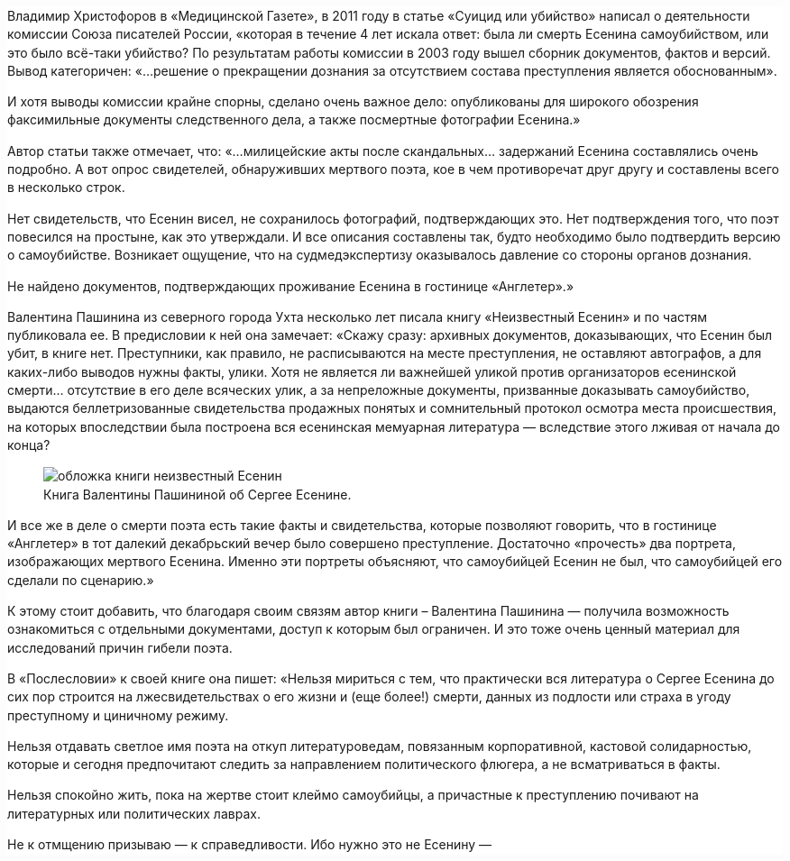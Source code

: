 Владимир Христофоров в «Медицинской Газете», в 2011 году в статье «Суицид или убийство» написал о деятельности комиссии Союза писателей России, «которая в течение 4 лет искала ответ: была ли смерть Есенина самоубийством, или это было всё-таки убийство? По результатам работы комиссии в 2003 году вышел сборник документов, фактов и версий. Вывод категоричен: «…решение о прекращении дознания за отсутствием состава преступления является обоснованным».

И хотя выводы комиссии крайне спорны, сделано очень важное дело: опубликованы для широкого обозрения факсимильные документы следственного дела, а также посмертные фотографии Есенина.»

Автор статьи также отмечает, что: «…милицейские акты после скандальных… задержаний Есенина составлялись очень подробно. А вот опрос свидетелей, обнаруживших мертвого поэта, кое в чем противоречат друг другу и составлены всего в несколько строк.

Нет свидетельств, что Есенин висел, не сохранилось фотографий, подтверждающих это. Нет подтверждения того, что поэт повесился на простыне, как это утверждали. И все описания составлены так, будто необходимо было подтвердить версию о самоубийстве. Возникает ощущение, что на судмедэкспертизу оказывалось давление со стороны органов дознания.

Не найдено документов, подтверждающих проживание Есенина в гостинице «Англетер».»

Валентина Пашинина из северного города Ухта несколько лет писала книгу «Неизвестный Есенин» и по частям публиковала ее. В предисловии к ней она замечает: «Скажу сразу: архивных документов, доказывающих, что Есенин был убит, в книге нет. Преступники, как правило, не расписываются на месте преступления, не оставляют автографов, а для каких-либо выводов нужны факты, улики. Хотя не является ли важнейшей уликой против организаторов есенинской смерти… отсутствие в его деле всяческих улик, а за непреложные документы, призванные доказывать самоубийство, выдаются беллетризованные свидетельства продажных понятых и сомнительный протокол осмотра места происшествия, на которых впоследствии была построена вся есенинская мемуарная литература — вследствие этого лживая от начала до конца?

<figure class="align-center">
<img src="https://res.cloudinary.com/dqt3l509c/image/upload/v1756152834/kniga-valentiny-pashininoj-ob-sergee-esenine._pjxn6w.jpg" alt="обложка книги неизвестный Есенин">
<figcaption>Книга Валентины Пашининой об Сергее Есенине.</figcaption>
</figure>

И все же в деле о смерти поэта есть такие факты и свидетельства, которые позволяют говорить, что в гостинице «Англетер» в тот далекий декабрьский вечер было совершено преступление. Достаточно «прочесть» два портрета, изображающих мертвого Есенина. Именно эти портреты объясняют, что самоубийцей Есенин не был, что самоубийцей его сделали по сценарию.»

К этому стоит добавить, что благодаря своим связям автор книги – Валентина Пашинина — получила возможность ознакомиться с отдельными документами, доступ к которым был ограничен. И это тоже очень ценный материал для исследований причин гибели поэта.

В «Послесловии» к своей книге она пишет: «Нельзя мириться с тем, что практически вся литература о Сергее Есенина до сих пор строится на лжесвидетельствах о его жизни и (еще более!) смерти, данных из подлости или страха в угоду преступному и циничному режиму.

Нельзя отдавать светлое имя поэта на откуп литературоведам, повязанным корпоративной, кастовой солидарностью, которые и сегодня предпочитают следить за направлением политического флюгера, а не всматриваться в факты.

Нельзя спокойно жить, пока на жертве стоит клеймо самоубийцы, а причастные к преступлению почивают на литературных или политических лаврах.

Не к отмщению призываю — к справедливости. Ибо нужно это не Есенину —
